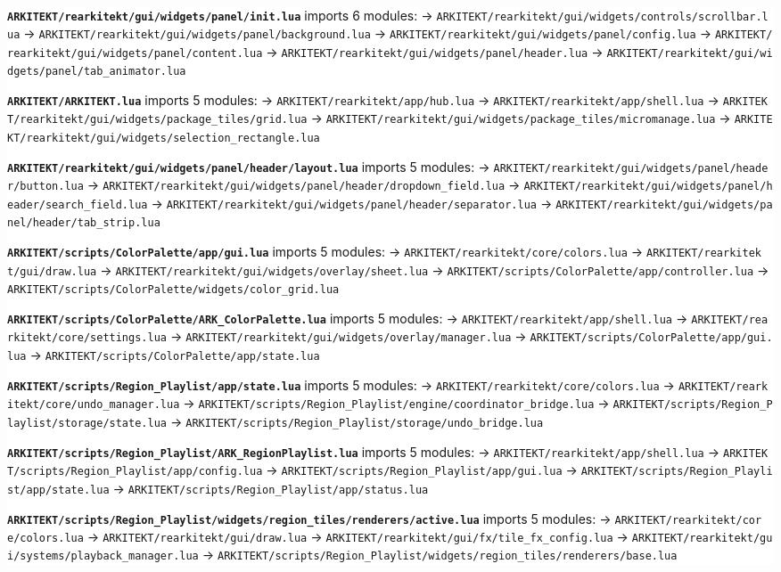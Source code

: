 **`ARKITEKT/rearkitekt/gui/widgets/panel/init.lua`** imports 6 modules:
  → `ARKITEKT/rearkitekt/gui/widgets/controls/scrollbar.lua`
  → `ARKITEKT/rearkitekt/gui/widgets/panel/background.lua`
  → `ARKITEKT/rearkitekt/gui/widgets/panel/config.lua`
  → `ARKITEKT/rearkitekt/gui/widgets/panel/content.lua`
  → `ARKITEKT/rearkitekt/gui/widgets/panel/header.lua`
  → `ARKITEKT/rearkitekt/gui/widgets/panel/tab_animator.lua`

**`ARKITEKT/ARKITEKT.lua`** imports 5 modules:
  → `ARKITEKT/rearkitekt/app/hub.lua`
  → `ARKITEKT/rearkitekt/app/shell.lua`
  → `ARKITEKT/rearkitekt/gui/widgets/package_tiles/grid.lua`
  → `ARKITEKT/rearkitekt/gui/widgets/package_tiles/micromanage.lua`
  → `ARKITEKT/rearkitekt/gui/widgets/selection_rectangle.lua`

**`ARKITEKT/rearkitekt/gui/widgets/panel/header/layout.lua`** imports 5 modules:
  → `ARKITEKT/rearkitekt/gui/widgets/panel/header/button.lua`
  → `ARKITEKT/rearkitekt/gui/widgets/panel/header/dropdown_field.lua`
  → `ARKITEKT/rearkitekt/gui/widgets/panel/header/search_field.lua`
  → `ARKITEKT/rearkitekt/gui/widgets/panel/header/separator.lua`
  → `ARKITEKT/rearkitekt/gui/widgets/panel/header/tab_strip.lua`

**`ARKITEKT/scripts/ColorPalette/app/gui.lua`** imports 5 modules:
  → `ARKITEKT/rearkitekt/core/colors.lua`
  → `ARKITEKT/rearkitekt/gui/draw.lua`
  → `ARKITEKT/rearkitekt/gui/widgets/overlay/sheet.lua`
  → `ARKITEKT/scripts/ColorPalette/app/controller.lua`
  → `ARKITEKT/scripts/ColorPalette/widgets/color_grid.lua`

**`ARKITEKT/scripts/ColorPalette/ARK_ColorPalette.lua`** imports 5 modules:
  → `ARKITEKT/rearkitekt/app/shell.lua`
  → `ARKITEKT/rearkitekt/core/settings.lua`
  → `ARKITEKT/rearkitekt/gui/widgets/overlay/manager.lua`
  → `ARKITEKT/scripts/ColorPalette/app/gui.lua`
  → `ARKITEKT/scripts/ColorPalette/app/state.lua`

**`ARKITEKT/scripts/Region_Playlist/app/state.lua`** imports 5 modules:
  → `ARKITEKT/rearkitekt/core/colors.lua`
  → `ARKITEKT/rearkitekt/core/undo_manager.lua`
  → `ARKITEKT/scripts/Region_Playlist/engine/coordinator_bridge.lua`
  → `ARKITEKT/scripts/Region_Playlist/storage/state.lua`
  → `ARKITEKT/scripts/Region_Playlist/storage/undo_bridge.lua`

**`ARKITEKT/scripts/Region_Playlist/ARK_RegionPlaylist.lua`** imports 5 modules:
  → `ARKITEKT/rearkitekt/app/shell.lua`
  → `ARKITEKT/scripts/Region_Playlist/app/config.lua`
  → `ARKITEKT/scripts/Region_Playlist/app/gui.lua`
  → `ARKITEKT/scripts/Region_Playlist/app/state.lua`
  → `ARKITEKT/scripts/Region_Playlist/app/status.lua`

**`ARKITEKT/scripts/Region_Playlist/widgets/region_tiles/renderers/active.lua`** imports 5 modules:
  → `ARKITEKT/rearkitekt/core/colors.lua`
  → `ARKITEKT/rearkitekt/gui/draw.lua`
  → `ARKITEKT/rearkitekt/gui/fx/tile_fx_config.lua`
  → `ARKITEKT/rearkitekt/gui/systems/playback_manager.lua`
  → `ARKITEKT/scripts/Region_Playlist/widgets/region_tiles/renderers/base.lua`
